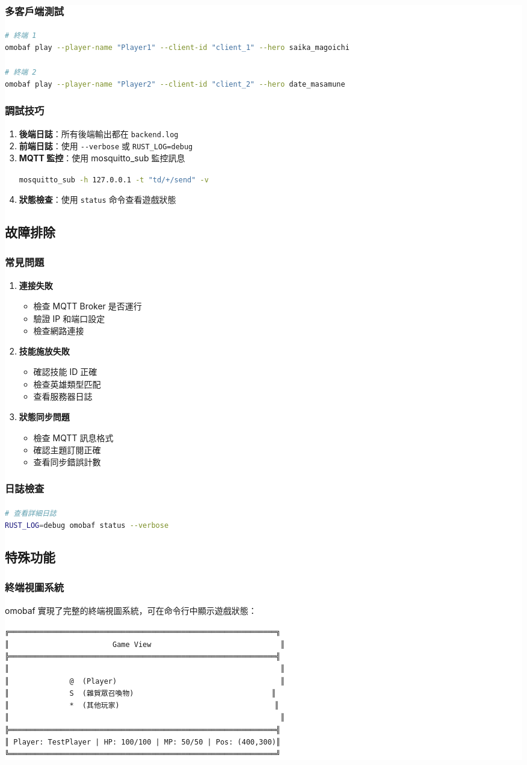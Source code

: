 ### 多客戶端測試

```bash
# 終端 1
omobaf play --player-name "Player1" --client-id "client_1" --hero saika_magoichi

# 終端 2  
omobaf play --player-name "Player2" --client-id "client_2" --hero date_masamune
```

### 調試技巧

1. **後端日誌**：所有後端輸出都在 `backend.log`
2. **前端日誌**：使用 `--verbose` 或 `RUST_LOG=debug`
3. **MQTT 監控**：使用 mosquitto_sub 監控訊息
   ```bash
   mosquitto_sub -h 127.0.0.1 -t "td/+/send" -v
   ```
4. **狀態檢查**：使用 `status` 命令查看遊戲狀態

## 故障排除

### 常見問題

1. **連接失敗**
   - 檢查 MQTT Broker 是否運行
   - 驗證 IP 和端口設定
   - 檢查網路連接

2. **技能施放失敗**
   - 確認技能 ID 正確
   - 檢查英雄類型匹配
   - 查看服務器日誌

3. **狀態同步問題**
   - 檢查 MQTT 訊息格式
   - 確認主題訂閱正確
   - 查看同步錯誤計數

### 日誌檢查

```bash
# 查看詳細日誌
RUST_LOG=debug omobaf status --verbose
```

## 特殊功能

### 終端視圖系統

omobaf 實現了完整的終端視圖系統，可在命令行中顯示遊戲狀態：

```
╔══════════════════════════════════════════════════════════════╗
║                        Game View                              ║
╠══════════════════════════════════════════════════════════════╣
║                                                               ║
║              @  (Player)                                      ║
║              S  (雜賀眾召喚物)                                ║
║              *  (其他玩家)                                    ║
║                                                               ║
╠══════════════════════════════════════════════════════════════╣
║ Player: TestPlayer | HP: 100/100 | MP: 50/50 | Pos: (400,300)║
╚══════════════════════════════════════════════════════════════╝
```
